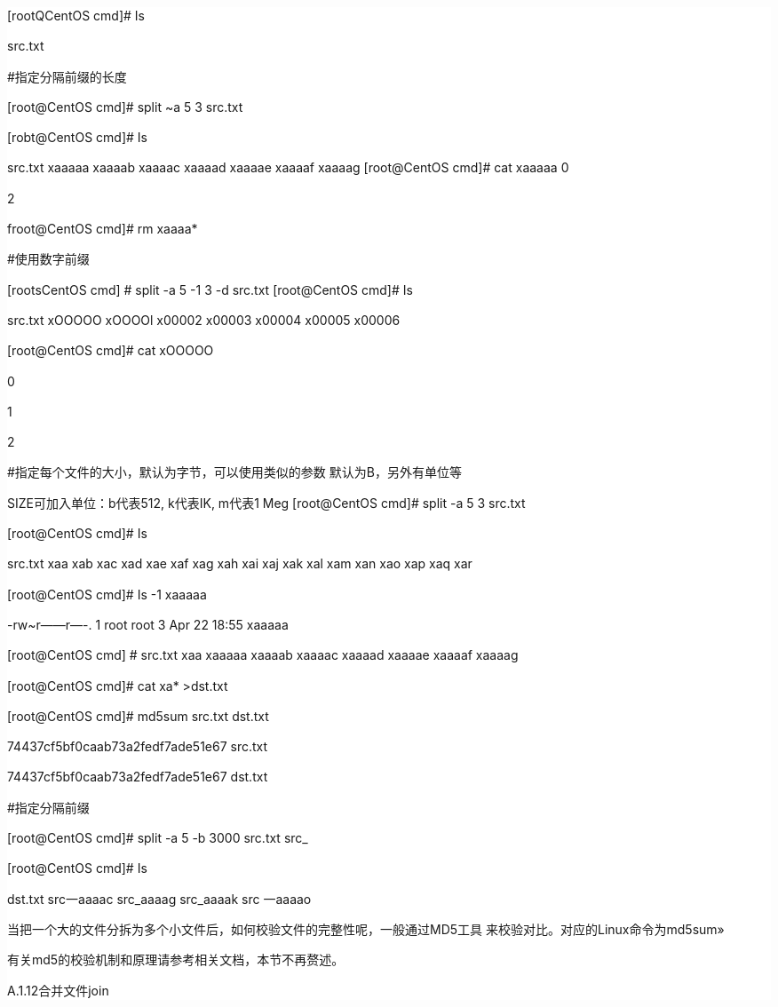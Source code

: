 [rootQCentOS cmd]# Is

src.txt

\#指定分隔前缀的长度

[root@CentOS cmd]# split ~a 5    3 src.txt

[robt@CentOS cmd]# Is

src.txt xaaaaa xaaaab xaaaac xaaaad xaaaae xaaaaf xaaaag [root@CentOS cmd]# cat xaaaaa 0

2

froot@CentOS cmd]# rm xaaaa*

\#使用数字前缀

[rootsCentOS cmd] # split -a 5 -1 3 -d src.txt [root@CentOS cmd]# Is

src.txt xOOOOO xOOOOl x00002    x00003    x00004    x00005    x00006

[root@CentOS cmd]# cat xOOOOO

0

1

2

\#指定每个文件的大小，默认为字节，可以使用类似的参数 默认为B，另外有单位等

SIZE可加入单位：b代表512, k代表IK, m代表1 Meg [root@CentOS cmd]# split -a 5    3 src.txt

[root@CentOS cmd]# Is

src.txt xaa xab xac xad xae xaf xag xah xai xaj xak xal xam xan xao xap xaq xar

[root@CentOS cmd]# Is -1 xaaaaa

-rw~r——r—-. 1 root root 3 Apr 22 18:55 xaaaaa

[root@CentOS cmd] # src.txt xaa xaaaaa xaaaab xaaaac xaaaad xaaaae xaaaaf xaaaag

[root@CentOS cmd]# cat xa* >dst.txt

[root@CentOS cmd]# md5sum src.txt dst.txt

74437cf5bf0caab73a2fedf7ade51e67 src.txt

74437cf5bf0caab73a2fedf7ade51e67 dst.txt

\#指定分隔前缀

[root@CentOS cmd]# split -a 5 -b 3000 src.txt src_

[root@CentOS cmd]# Is

dst.txt    src一aaaac src_aaaag src_aaaak src 一aaaao

当把一个大的文件分拆为多个小文件后，如何校验文件的完整性呢，一般通过MD5工具 来校验对比。对应的Linux命令为md5sum»

有关md5的校验机制和原理请参考相关文档，本节不再赘述。

A.1.12合并文件join

